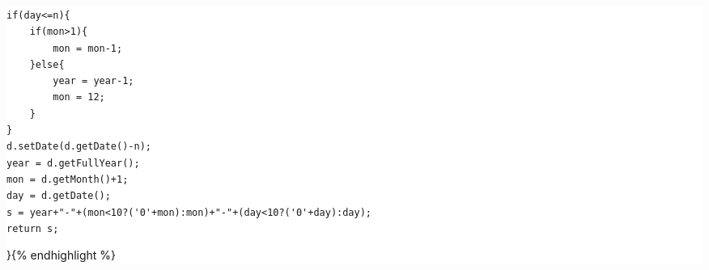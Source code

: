     if(day<=n){
        if(mon>1){
            mon = mon-1;
        }else{
            year = year-1;
            mon = 12;
        }
    }
    d.setDate(d.getDate()-n);
    year = d.getFullYear();
    mon = d.getMonth()+1;
    day = d.getDate();
    s = year+"-"+(mon<10?('0'+mon):mon)+"-"+(day<10?('0'+day):day);
    return s;
}{% endhighlight %}

